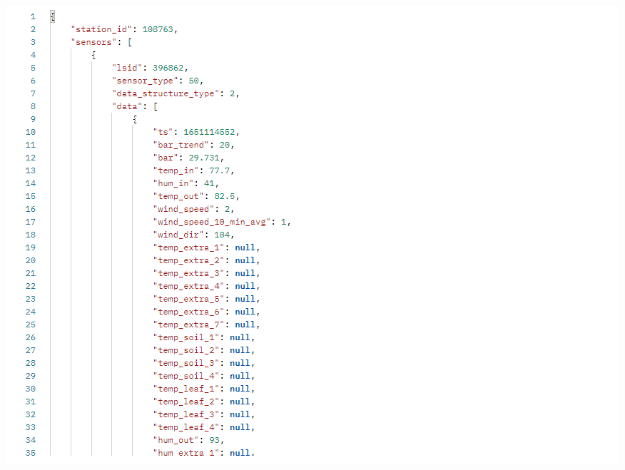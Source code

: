 ![Shows part of the response body of a successful weather readings request.](docs/img/sample_reading1.png "First part of the weather data reading obtained using a 'current' data api call")